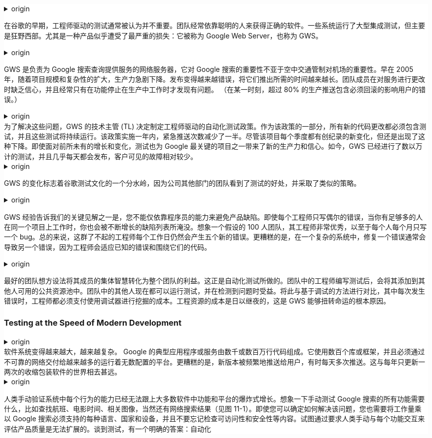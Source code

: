 <details><summary>origin</summary></details>

在谷歌的早期，工程师驱动的测试通常被认为并不重要。团队经常依靠聪明的人来获得正确的软件。一些系统运行了大型集成测试，但主要是狂野西部。尤其是一种产品似乎遭受了最严重的损失：它被称为 Google Web Server，也称为 GWS。

<details><summary>origin</summary></details>

GWS 是负责为 Google 搜索查询提供服务的网络服务器，它对 Google 搜索的重要性不亚于空中交通管制对机场的重要性。早在 2005 年，随着项目规模和复杂性的扩大，生产力急剧下降。发布变得越来越错误，将它们推出所需的时间越来越长。团队成员在对服务进行更改时缺乏信心，并且经常只有在功能停止在生产中工作时才发现有问题。 （在某一时刻，超过 80% 的生产推送包含必须回滚的影响用户的错误。）

<details><summary>origin</summary></details>
为了解决这些问题，GWS 的技术主管 (TL) 决定制定工程师驱动的自动化测试政策。作为该政策的一部分，所有新的代码更改都必须包含测试，并且这些测试将持续运行。该政策实施一年内，紧急推送次数减少了一半。尽管该项目每个季度都有创纪录的新变化，但还是出现了这种下降。即使面对前所未有的增长和变化，测试也为 Google 最关键的项目之一带来了新的生产力和信心。如今，GWS 已经进行了数以万计的测试，并且几乎每天都会发布，客户可见的故障相对较少。

<details><summary>origin</summary></details>

GWS 的变化标志着谷歌测试文化的一个分水岭，因为公司其他部门的团队看到了测试的好处，并采取了类似的策略。

<details><summary>origin</summary></details>

GWS 经验告诉我们的关键见解之一是，您不能仅依靠程序员的能力来避免产品缺陷。即使每个工程师只写偶尔的错误，当你有足够多的人在同一个项目上工作时，你也会被不断增长的缺陷列表所淹没。想象一个假设的 100 人团队，其工程师非常优秀，以至于每个人每个月只写一个 bug。总的来说，这群了不起的工程师每个工作日仍然会产生五个新的错误。更糟糕的是，在一个复杂的系统中，修复一个错误通常会导致另一个错误，因为工程师会适应已知的错误和围绕它们的代码。

<details><summary>origin</summary></details>

最好的团队想方设法将其成员的集体智慧转化为整个团队的利益。这正是自动化测试所做的。团队中的工程师编写测试后，会将其添加到其他人可用的公共资源池中。团队中的其他人现在都可以运行测试，并在检测到问题时受益。将此与基于调试的方法进行对比，其中每次发生错误时，工程师都必须支付使用调试器进行挖掘的成本。工程资源的成本是日以继夜的，这是 GWS 能够扭转命运的根本原因。

### Testing at the Speed of Modern Development

<details><summary>origin</summary></details>
软件系统变得越来越大，越来越复杂。 Google 的典型应用程序或服务由数千或数百万行代码组成。它使用数百个库或框架，并且必须通过不可靠的网络交付给越来越多的运行着无数配置的平台。更糟糕的是，新版本被频繁地推送给用户，有时每天多次推送。这与每年只更新一两次的收缩包装软件的世界相去甚远。

<details><summary>origin</summary></details>

人类手动验证系统中每个行为的能力已经无法跟上大多数软件中功能和平台的爆炸式增长。想象一下手动测试 Google 搜索的所有功能需要什么，比如查找航班、电影时间、相关图像，当然还有网络搜索结果（见图 11-1）。即使您可以确定如何解决该问题，您也需要将工作量乘以 Google 搜索必须支持的每种语言、国家和设备，并且不要忘记检查可访问性和安全性等内容。试图通过要求人类手动与每个功能交互来评估产品质量是无法扩展的。谈到测试，有一个明确的答案：自动化

